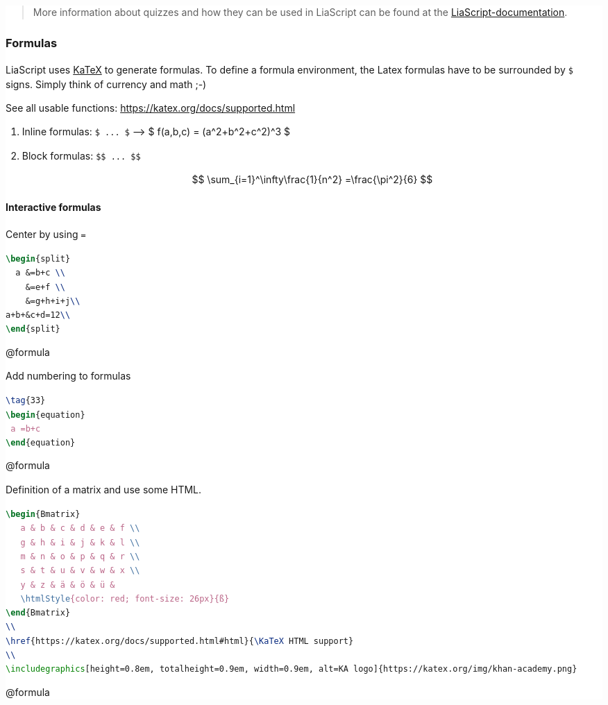 > More information about quizzes and how they can be used in LiaScript can be found at the
> [LiaScript-documentation](https://liascript.github.io/course/?https://raw.githubusercontent.com/liaScript/docs/master/README.md#60).


### Formulas

LiaScript uses [KaTeX](https://katex.org) to generate formulas.
To define a formula environment, the Latex formulas have to be surrounded by `$` signs.
Simply think of currency and math ;-)

See all usable functions: https://katex.org/docs/supported.html

1. Inline formulas: `$ ... $` --> $ f(a,b,c) = (a^2+b^2+c^2)^3 $
2. Block formulas: `$$ ... $$`

   $$
      \sum_{i=1}^\infty\frac{1}{n^2}
           =\frac{\pi^2}{6}
   $$

#### Interactive formulas


Center by using `=`

``` latex
\begin{split}
  a &=b+c \\
    &=e+f \\
    &=g+h+i+j\\
a+b+&c+d=12\\
\end{split}
```
@formula

Add numbering to formulas

``` latex
\tag{33}
\begin{equation}
 a =b+c
\end{equation}
```
@formula

Definition of a matrix and use some HTML.

``` latex
\begin{Bmatrix}
   a & b & c & d & e & f \\
   g & h & i & j & k & l \\
   m & n & o & p & q & r \\
   s & t & u & v & w & x \\
   y & z & ä & ö & ü &
   \htmlStyle{color: red; font-size: 26px}{ß}
\end{Bmatrix}
\\
\href{https://katex.org/docs/supported.html#html}{\KaTeX HTML support}
\\
\includegraphics[height=0.8em, totalheight=0.9em, width=0.9em, alt=KA logo]{https://katex.org/img/khan-academy.png}
```
@formula
